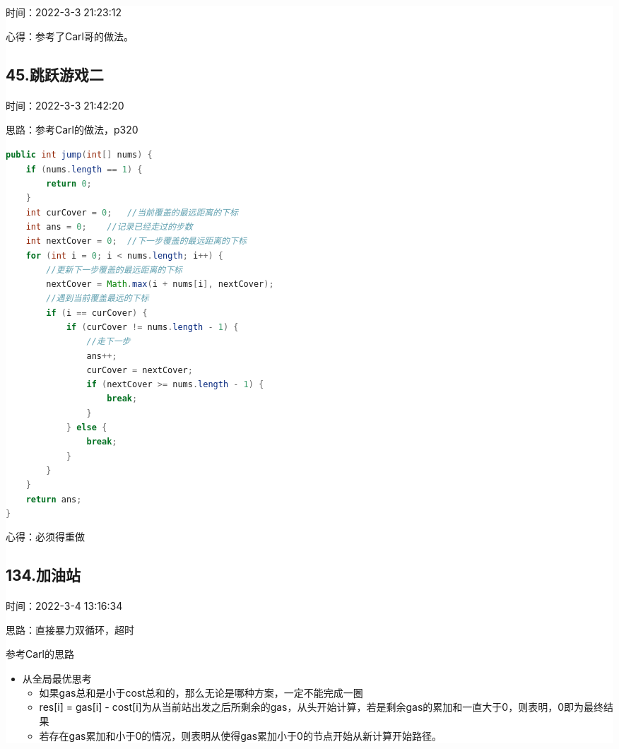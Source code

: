 时间：2022-3-3 21:23:12

心得：参考了Carl哥的做法。



## 45.跳跃游戏二

时间：2022-3-3 21:42:20

思路：参考Carl的做法，p320

~~~java
public int jump(int[] nums) {
    if (nums.length == 1) {
        return 0;
    }
    int curCover = 0;   //当前覆盖的最远距离的下标
    int ans = 0;    //记录已经走过的步数
    int nextCover = 0;  //下一步覆盖的最远距离的下标
    for (int i = 0; i < nums.length; i++) {
        //更新下一步覆盖的最远距离的下标
        nextCover = Math.max(i + nums[i], nextCover);
        //遇到当前覆盖最远的下标
        if (i == curCover) {
            if (curCover != nums.length - 1) {
                //走下一步
                ans++;
                curCover = nextCover;
                if (nextCover >= nums.length - 1) {
                    break;
                }
            } else {
                break;
            }
        }
    }
    return ans;
}
~~~

心得：必须得重做



## 134.加油站

时间：2022-3-4 13:16:34

思路：直接暴力双循环，超时

参考Carl的思路

- 从全局最优思考
  - 如果gas总和是小于cost总和的，那么无论是哪种方案，一定不能完成一圈
  - res[i] = gas[i] - cost[i]为从当前站出发之后所剩余的gas，从头开始计算，若是剩余gas的累加和一直大于0，则表明，0即为最终结果
  - 若存在gas累加和小于0的情况，则表明从使得gas累加小于0的节点开始从新计算开始路径。

